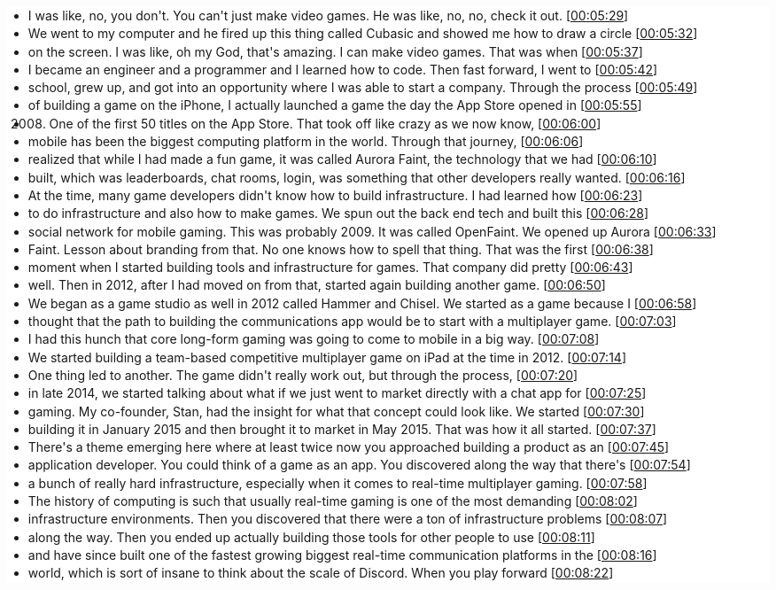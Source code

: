 *  I was like, no, you don't. You can't just make video games. He was like, no, no, check it out. [[00:05:29](https://www.youtube.com/watch?v=CHvUp1rynek&t=329.23999999999995s)]
*  We went to my computer and he fired up this thing called Cubasic and showed me how to draw a circle [[00:05:32](https://www.youtube.com/watch?v=CHvUp1rynek&t=332.92s)]
*  on the screen. I was like, oh my God, that's amazing. I can make video games. That was when [[00:05:37](https://www.youtube.com/watch?v=CHvUp1rynek&t=337.64000000000004s)]
*  I became an engineer and a programmer and I learned how to code. Then fast forward, I went to [[00:05:42](https://www.youtube.com/watch?v=CHvUp1rynek&t=342.28000000000003s)]
*  school, grew up, and got into an opportunity where I was able to start a company. Through the process [[00:05:49](https://www.youtube.com/watch?v=CHvUp1rynek&t=349.48s)]
*  of building a game on the iPhone, I actually launched a game the day the App Store opened in [[00:05:55](https://www.youtube.com/watch?v=CHvUp1rynek&t=355.96000000000004s)]
*  2008. One of the first 50 titles on the App Store. That took off like crazy as we now know, [[00:06:00](https://www.youtube.com/watch?v=CHvUp1rynek&t=360.52s)]
*  mobile has been the biggest computing platform in the world. Through that journey, [[00:06:06](https://www.youtube.com/watch?v=CHvUp1rynek&t=366.91999999999996s)]
*  realized that while I had made a fun game, it was called Aurora Faint, the technology that we had [[00:06:10](https://www.youtube.com/watch?v=CHvUp1rynek&t=370.91999999999996s)]
*  built, which was leaderboards, chat rooms, login, was something that other developers really wanted. [[00:06:16](https://www.youtube.com/watch?v=CHvUp1rynek&t=376.52s)]
*  At the time, many game developers didn't know how to build infrastructure. I had learned how [[00:06:23](https://www.youtube.com/watch?v=CHvUp1rynek&t=383.96s)]
*  to do infrastructure and also how to make games. We spun out the back end tech and built this [[00:06:28](https://www.youtube.com/watch?v=CHvUp1rynek&t=388.36s)]
*  social network for mobile gaming. This was probably 2009. It was called OpenFaint. We opened up Aurora [[00:06:33](https://www.youtube.com/watch?v=CHvUp1rynek&t=393.16s)]
*  Faint. Lesson about branding from that. No one knows how to spell that thing. That was the first [[00:06:38](https://www.youtube.com/watch?v=CHvUp1rynek&t=398.52000000000004s)]
*  moment when I started building tools and infrastructure for games. That company did pretty [[00:06:43](https://www.youtube.com/watch?v=CHvUp1rynek&t=403.96000000000004s)]
*  well. Then in 2012, after I had moved on from that, started again building another game. [[00:06:50](https://www.youtube.com/watch?v=CHvUp1rynek&t=410.28000000000003s)]
*  We began as a game studio as well in 2012 called Hammer and Chisel. We started as a game because I [[00:06:58](https://www.youtube.com/watch?v=CHvUp1rynek&t=418.76s)]
*  thought that the path to building the communications app would be to start with a multiplayer game. [[00:07:03](https://www.youtube.com/watch?v=CHvUp1rynek&t=423.88s)]
*  I had this hunch that core long-form gaming was going to come to mobile in a big way. [[00:07:08](https://www.youtube.com/watch?v=CHvUp1rynek&t=428.2s)]
*  We started building a team-based competitive multiplayer game on iPad at the time in 2012. [[00:07:14](https://www.youtube.com/watch?v=CHvUp1rynek&t=434.36s)]
*  One thing led to another. The game didn't really work out, but through the process, [[00:07:20](https://www.youtube.com/watch?v=CHvUp1rynek&t=440.52000000000004s)]
*  in late 2014, we started talking about what if we just went to market directly with a chat app for [[00:07:25](https://www.youtube.com/watch?v=CHvUp1rynek&t=445.08s)]
*  gaming. My co-founder, Stan, had the insight for what that concept could look like. We started [[00:07:30](https://www.youtube.com/watch?v=CHvUp1rynek&t=450.68s)]
*  building it in January 2015 and then brought it to market in May 2015. That was how it all started. [[00:07:37](https://www.youtube.com/watch?v=CHvUp1rynek&t=457.16s)]
*  There's a theme emerging here where at least twice now you approached building a product as an [[00:07:45](https://www.youtube.com/watch?v=CHvUp1rynek&t=465.24s)]
*  application developer. You could think of a game as an app. You discovered along the way that there's [[00:07:54](https://www.youtube.com/watch?v=CHvUp1rynek&t=474.04s)]
*  a bunch of really hard infrastructure, especially when it comes to real-time multiplayer gaming. [[00:07:58](https://www.youtube.com/watch?v=CHvUp1rynek&t=478.20000000000005s)]
*  The history of computing is such that usually real-time gaming is one of the most demanding [[00:08:02](https://www.youtube.com/watch?v=CHvUp1rynek&t=482.28000000000003s)]
*  infrastructure environments. Then you discovered that there were a ton of infrastructure problems [[00:08:07](https://www.youtube.com/watch?v=CHvUp1rynek&t=487.40000000000003s)]
*  along the way. Then you ended up actually building those tools for other people to use [[00:08:11](https://www.youtube.com/watch?v=CHvUp1rynek&t=491.88s)]
*  and have since built one of the fastest growing biggest real-time communication platforms in the [[00:08:16](https://www.youtube.com/watch?v=CHvUp1rynek&t=496.04s)]
*  world, which is sort of insane to think about the scale of Discord. When you play forward [[00:08:22](https://www.youtube.com/watch?v=CHvUp1rynek&t=502.2s)]